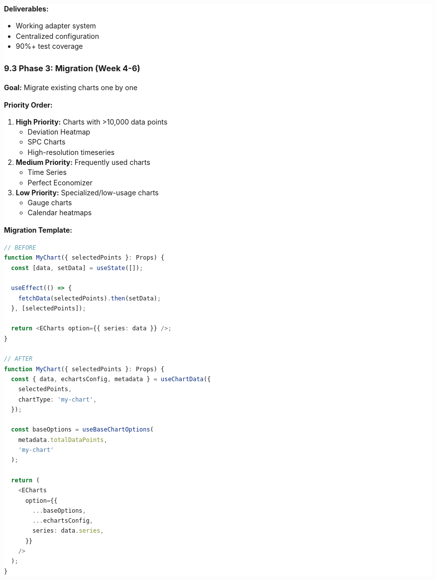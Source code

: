 **Deliverables:**
- Working adapter system
- Centralized configuration
- 90%+ test coverage

### 9.3 Phase 3: Migration (Week 4-6)

**Goal:** Migrate existing charts one by one

**Priority Order:**
1. **High Priority:** Charts with >10,000 data points
   - Deviation Heatmap
   - SPC Charts
   - High-resolution timeseries
2. **Medium Priority:** Frequently used charts
   - Time Series
   - Perfect Economizer
3. **Low Priority:** Specialized/low-usage charts
   - Gauge charts
   - Calendar heatmaps

**Migration Template:**

```typescript
// BEFORE
function MyChart({ selectedPoints }: Props) {
  const [data, setData] = useState([]);

  useEffect(() => {
    fetchData(selectedPoints).then(setData);
  }, [selectedPoints]);

  return <ECharts option={{ series: data }} />;
}

// AFTER
function MyChart({ selectedPoints }: Props) {
  const { data, echartsConfig, metadata } = useChartData({
    selectedPoints,
    chartType: 'my-chart',
  });

  const baseOptions = useBaseChartOptions(
    metadata.totalDataPoints,
    'my-chart'
  );

  return (
    <ECharts
      option={{
        ...baseOptions,
        ...echartsConfig,
        series: data.series,
      }}
    />
  );
}
```
